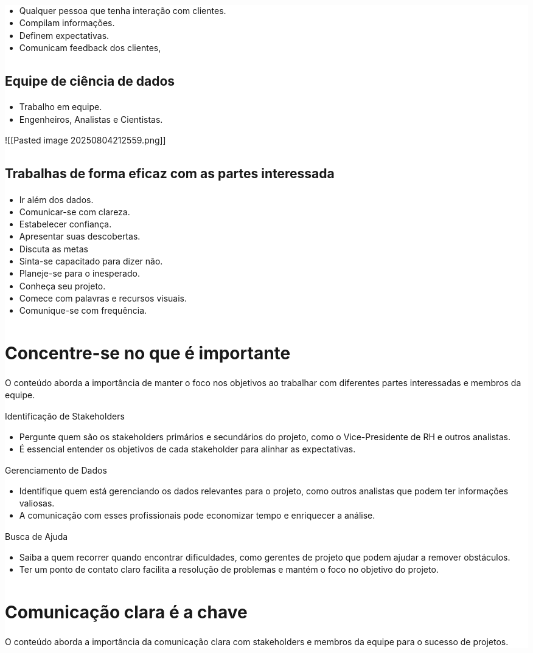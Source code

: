 - Qualquer pessoa que tenha interação com clientes.
- Compilam informações.
- Definem expectativas.
- Comunicam feedback dos clientes,

## Equipe de ciência de dados

- Trabalho em equipe.
- Engenheiros, Analistas e Cientistas.

![[Pasted image 20250804212559.png]]

## Trabalhas de forma eficaz com as partes interessada

- Ir além dos dados.
- Comunicar-se com clareza.
- Estabelecer confiança.
- Apresentar suas descobertas.
- Discuta as metas
- Sinta-se capacitado para dizer não.
- Planeje-se para o inesperado.
- Conheça seu projeto.
- Comece com palavras e recursos visuais.
- Comunique-se com frequência.

# Concentre-se no que é importante

O conteúdo aborda a importância de manter o foco nos objetivos ao trabalhar com diferentes partes interessadas e membros da equipe.

Identificação de Stakeholders

- Pergunte quem são os stakeholders primários e secundários do projeto, como o Vice-Presidente de RH e outros analistas.
- É essencial entender os objetivos de cada stakeholder para alinhar as expectativas.

Gerenciamento de Dados

- Identifique quem está gerenciando os dados relevantes para o projeto, como outros analistas que podem ter informações valiosas.
- A comunicação com esses profissionais pode economizar tempo e enriquecer a análise.

Busca de Ajuda

- Saiba a quem recorrer quando encontrar dificuldades, como gerentes de projeto que podem ajudar a remover obstáculos.
- Ter um ponto de contato claro facilita a resolução de problemas e mantém o foco no objetivo do projeto.

# Comunicação clara é a chave

O conteúdo aborda a importância da comunicação clara com stakeholders e membros da equipe para o sucesso de projetos.
